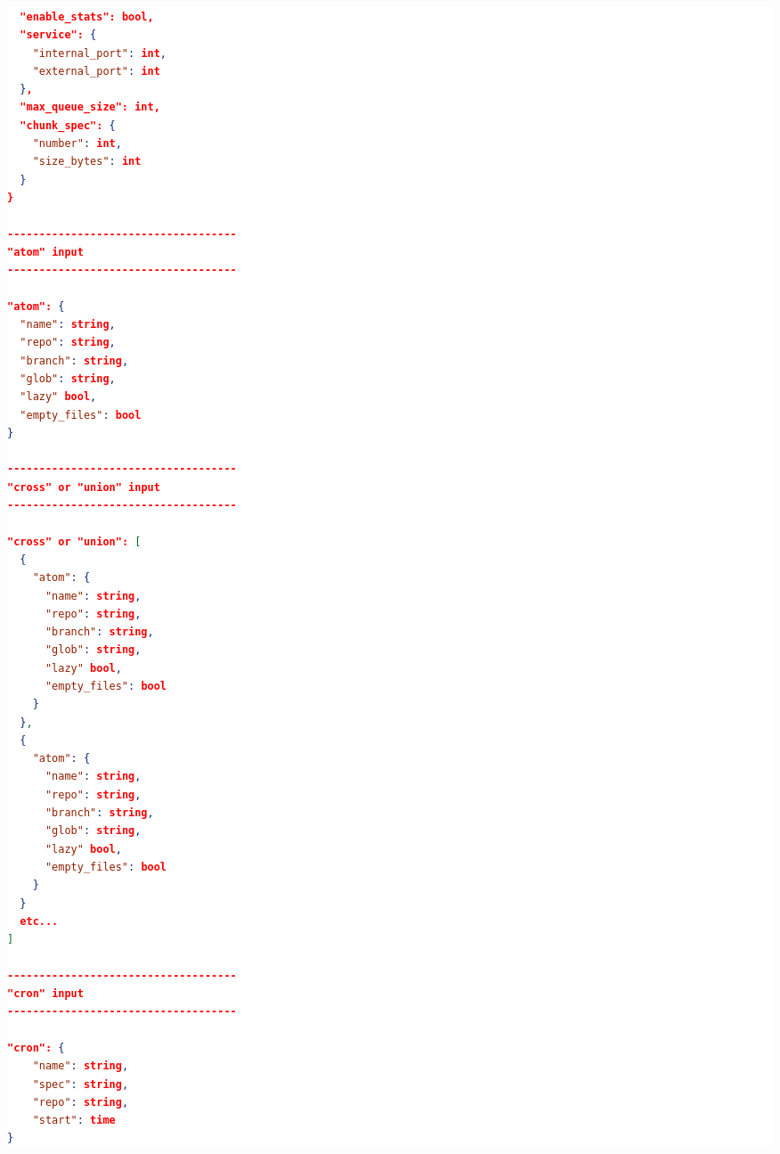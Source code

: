 ```json
  "enable_stats": bool,
  "service": {
    "internal_port": int,
    "external_port": int
  },
  "max_queue_size": int,
  "chunk_spec": {
    "number": int,
    "size_bytes": int
  }
}

------------------------------------
"atom" input
------------------------------------

"atom": {
  "name": string,
  "repo": string,
  "branch": string,
  "glob": string,
  "lazy" bool,
  "empty_files": bool
}

------------------------------------
"cross" or "union" input
------------------------------------

"cross" or "union": [
  {
    "atom": {
      "name": string,
      "repo": string,
      "branch": string,
      "glob": string,
      "lazy" bool,
      "empty_files": bool
    }
  },
  {
    "atom": {
      "name": string,
      "repo": string,
      "branch": string,
      "glob": string,
      "lazy" bool,
      "empty_files": bool
    }
  }
  etc...
]

------------------------------------
"cron" input
------------------------------------

"cron": {
    "name": string,
    "spec": string,
    "repo": string,
    "start": time
}
```